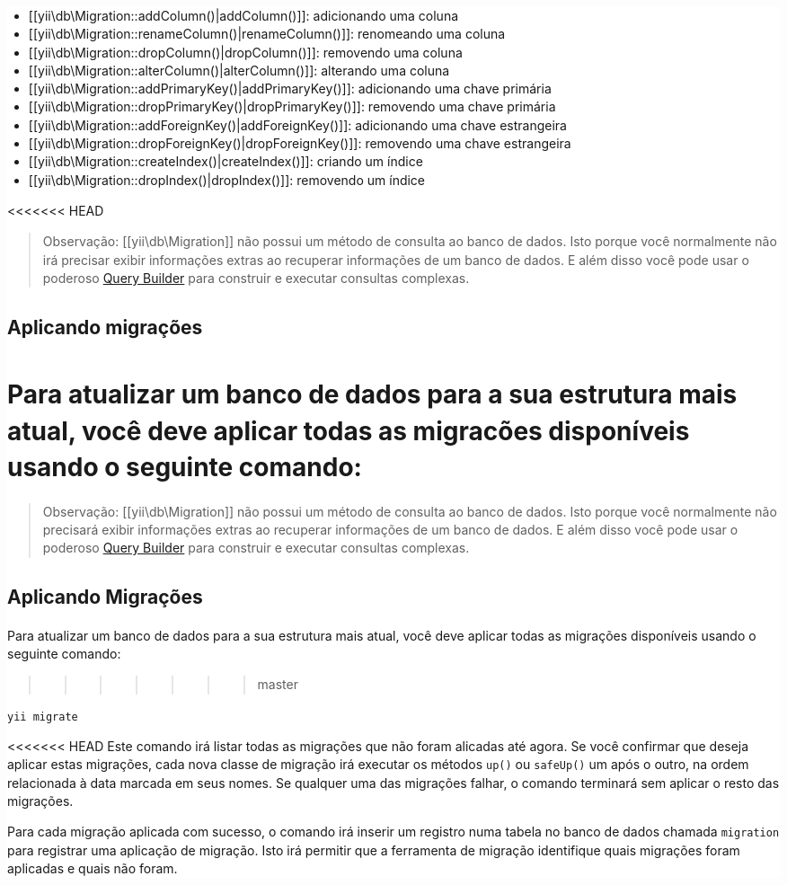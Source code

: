 * [[yii\db\Migration::addColumn()|addColumn()]]: adicionando uma coluna
* [[yii\db\Migration::renameColumn()|renameColumn()]]: renomeando uma coluna
* [[yii\db\Migration::dropColumn()|dropColumn()]]: removendo uma coluna
* [[yii\db\Migration::alterColumn()|alterColumn()]]: alterando uma coluna
* [[yii\db\Migration::addPrimaryKey()|addPrimaryKey()]]: adicionando uma chave primária
* [[yii\db\Migration::dropPrimaryKey()|dropPrimaryKey()]]: removendo uma chave primária
* [[yii\db\Migration::addForeignKey()|addForeignKey()]]: adicionando uma chave estrangeira
* [[yii\db\Migration::dropForeignKey()|dropForeignKey()]]: removendo uma chave estrangeira
* [[yii\db\Migration::createIndex()|createIndex()]]: criando um índice
* [[yii\db\Migration::dropIndex()|dropIndex()]]: removendo um índice

<<<<<<< HEAD
> Observação: [[yii\db\Migration]] não possui um método de consulta ao banco de dados. Isto porque você normalmente não irá precisar exibir informações extras ao recuperar informações de um banco de dados. E além disso você pode usar o poderoso [Query Builder](db-query-builder.md) para construir e executar consultas complexas.


## Aplicando migrações <span id="applying-migrations"></span>

Para atualizar um banco de dados para a sua estrutura mais atual, você deve aplicar todas as migracões disponíveis usando o seguinte comando:
=======
> Observação: [[yii\db\Migration]] não possui um método de consulta ao banco de dados. Isto porque você normalmente não precisará exibir informações extras ao recuperar informações de um banco de dados. E além disso você pode usar o poderoso [Query Builder](db-query-builder.md) para construir e executar consultas complexas.


## Aplicando Migrações <span id="applying-migrations"></span>

Para atualizar um banco de dados para a sua estrutura mais atual, você deve aplicar todas as migrações disponíveis usando o seguinte comando:
>>>>>>> master

```
yii migrate
```

<<<<<<< HEAD
Este comando irá listar todas as migrações que não foram alicadas até agora. Se você confirmar que deseja aplicar
estas migrações, cada nova classe de migração irá executar os métodos `up()` ou `safeUp()` um após o outro, na 
ordem relacionada à data marcada em seus nomes. Se qualquer uma das migrações falhar, o comando terminará sem aplicar
o resto das migrações. 

Para cada migração aplicada com sucesso, o comando irá inserir um registro numa tabela no banco de dados chamada
`migration` para registrar uma aplicação de migração. Isto irá permitir que a ferramenta de migração identifique
quais migrações foram aplicadas e quais não foram.
